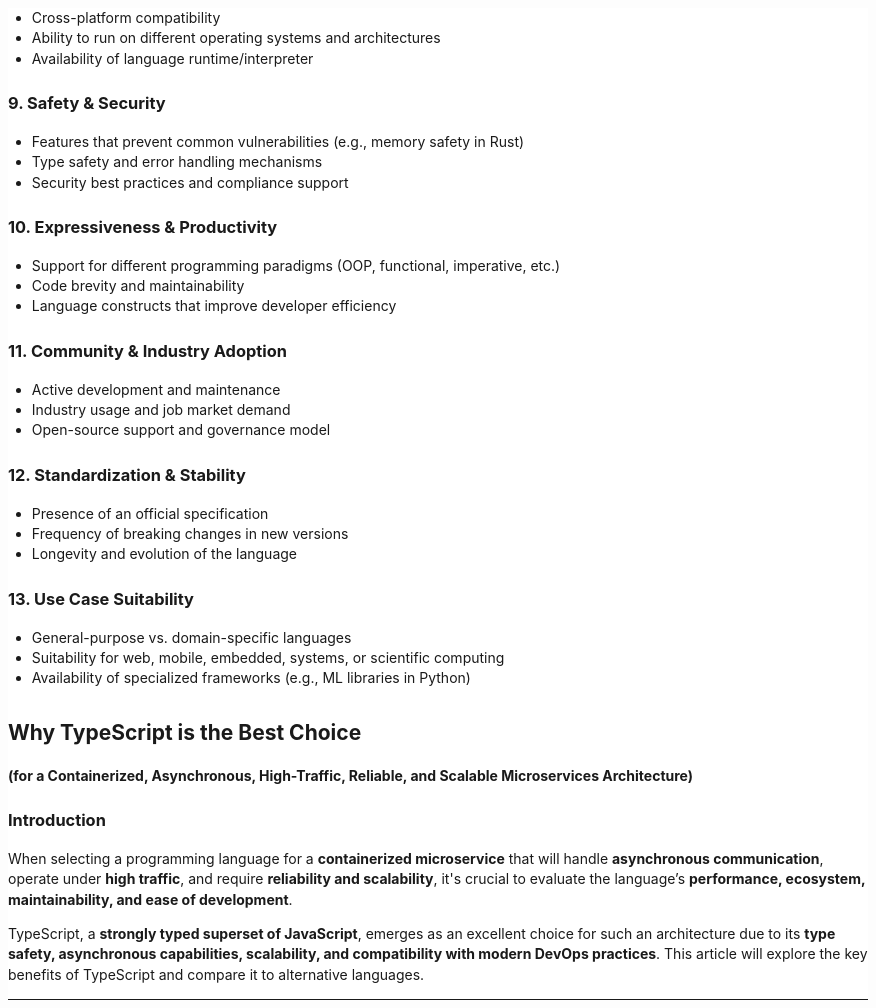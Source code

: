 - Cross-platform compatibility
- Ability to run on different operating systems and architectures
- Availability of language runtime/interpreter

### 9. Safety & Security

- Features that prevent common vulnerabilities (e.g., memory safety in Rust)
- Type safety and error handling mechanisms
- Security best practices and compliance support

### 10. Expressiveness & Productivity

- Support for different programming paradigms (OOP, functional, imperative, etc.)
- Code brevity and maintainability
- Language constructs that improve developer efficiency

### 11. Community & Industry Adoption

- Active development and maintenance
- Industry usage and job market demand
- Open-source support and governance model

### 12. Standardization & Stability

- Presence of an official specification
- Frequency of breaking changes in new versions
- Longevity and evolution of the language

### 13. Use Case Suitability

- General-purpose vs. domain-specific languages
- Suitability for web, mobile, embedded, systems, or scientific computing
- Availability of specialized frameworks (e.g., ML libraries in Python)

## Why TypeScript is the Best Choice

**(for a Containerized, Asynchronous, High-Traffic, Reliable, and Scalable Microservices Architecture)**

### Introduction

When selecting a programming language for a **containerized microservice** that will handle **asynchronous communication**, operate under **high traffic**, and require **reliability and scalability**, it's crucial to evaluate the language’s **performance, ecosystem, maintainability, and ease of development**.

TypeScript, a **strongly typed superset of JavaScript**, emerges as an excellent choice for such an architecture due to its **type safety, asynchronous capabilities, scalability, and compatibility with modern DevOps practices**. This article will explore the key benefits of TypeScript and compare it to alternative languages.

---
